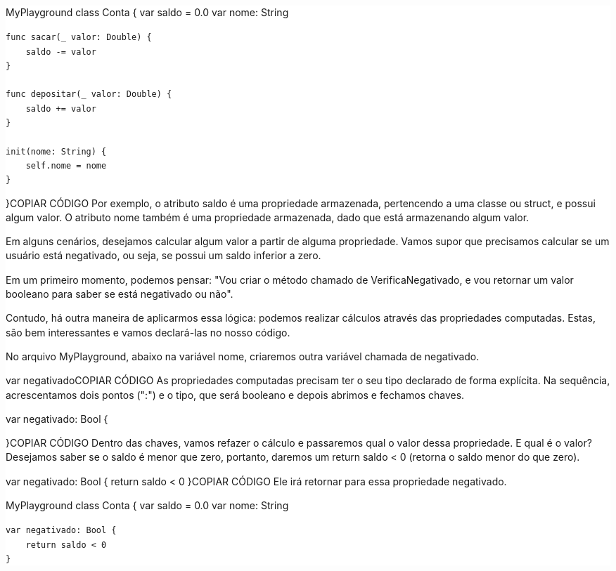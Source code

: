 MyPlayground
class Conta {
    var saldo = 0.0
    var nome: String

    func sacar(_ valor: Double) {
        saldo -= valor
    }

    func depositar(_ valor: Double) {
        saldo += valor
    }

    init(nome: String) {
        self.nome = nome
    }
}COPIAR CÓDIGO
Por exemplo, o atributo saldo é uma propriedade armazenada, pertencendo a uma classe ou struct, e possui algum valor. O atributo nome também é uma propriedade armazenada, dado que está armazenando algum valor.

Em alguns cenários, desejamos calcular algum valor a partir de alguma propriedade. Vamos supor que precisamos calcular se um usuário está negativado, ou seja, se possui um saldo inferior a zero.

Em um primeiro momento, podemos pensar: "Vou criar o método chamado de VerificaNegativado, e vou retornar um valor booleano para saber se está negativado ou não".

Contudo, há outra maneira de aplicarmos essa lógica: podemos realizar cálculos através das propriedades computadas. Estas, são bem interessantes e vamos declará-las no nosso código.

No arquivo MyPlayground, abaixo na variável nome, criaremos outra variável chamada de negativado.

var negativadoCOPIAR CÓDIGO
As propriedades computadas precisam ter o seu tipo declarado de forma explícita.
Na sequência, acrescentamos dois pontos (":") e o tipo, que será booleano e depois abrimos e fechamos chaves.

var negativado: Bool {

}COPIAR CÓDIGO
Dentro das chaves, vamos refazer o cálculo e passaremos qual o valor dessa propriedade. E qual é o valor? Desejamos saber se o saldo é menor que zero, portanto, daremos um return saldo < 0 (retorna o saldo menor do que zero).

var negativado: Bool {
        return saldo < 0
}COPIAR CÓDIGO
Ele irá retornar para essa propriedade negativado.

MyPlayground
class Conta {
    var saldo = 0.0
    var nome: String

    var negativado: Bool {
        return saldo < 0
    }
